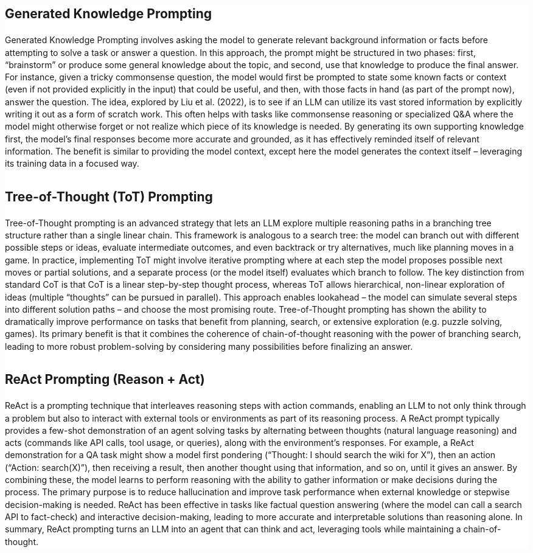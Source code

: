 
## Generated Knowledge Prompting
Generated Knowledge Prompting involves asking the model to generate relevant background information or facts before attempting to solve a task or answer a question. In this approach, the prompt might be structured in two phases: first, “brainstorm” or produce some general knowledge about the topic, and second, use that knowledge to produce the final answer​. For instance, given a tricky commonsense question, the model would first be prompted to state some known facts or context (even if not provided explicitly in the input) that could be useful, and then, with those facts in hand (as part of the prompt now), answer the question. The idea, explored by Liu et al. (2022), is to see if an LLM can utilize its vast stored information by explicitly writing it out as a form of scratch work​. This often helps with tasks like commonsense reasoning or specialized Q&A where the model might otherwise forget or not realize which piece of its knowledge is needed. By generating its own supporting knowledge first, the model’s final responses become more accurate and grounded, as it has effectively reminded itself of relevant information. The benefit is similar to providing the model context, except here the model generates the context itself – leveraging its training data in a focused way.


## Tree-of-Thought (ToT) Prompting
Tree-of-Thought prompting is an advanced strategy that lets an LLM explore multiple reasoning paths in a branching tree structure rather than a single linear chain. This framework is analogous to a search tree: the model can branch out with different possible steps or ideas, evaluate intermediate outcomes, and even backtrack or try alternatives, much like planning moves in a game​. In practice, implementing ToT might involve iterative prompting where at each step the model proposes possible next moves or partial solutions, and a separate process (or the model itself) evaluates which branch to follow. The key distinction from standard CoT is that CoT is a linear step-by-step thought process, whereas ToT allows hierarchical, non-linear exploration of ideas (multiple “thoughts” can be pursued in parallel)​. This approach enables lookahead – the model can simulate several steps into different solution paths – and choose the most promising route. Tree-of-Thought prompting has shown the ability to dramatically improve performance on tasks that benefit from planning, search, or extensive exploration (e.g. puzzle solving, games)​. Its primary benefit is that it combines the coherence of chain-of-thought reasoning with the power of branching search, leading to more robust problem-solving by considering many possibilities before finalizing an answer.


## ReAct Prompting (Reason + Act)
ReAct is a prompting technique that interleaves reasoning steps with action commands, enabling an LLM to not only think through a problem but also to interact with external tools or environments as part of its reasoning process​. A ReAct prompt typically provides a few-shot demonstration of an agent solving tasks by alternating between thoughts (natural language reasoning) and acts (commands like API calls, tool usage, or queries), along with the environment’s responses​. For example, a ReAct demonstration for a QA task might show a model first pondering (“Thought: I should search the wiki for X”), then an action (“Action: search(X)”), then receiving a result, then another thought using that information, and so on, until it gives an answer. By combining these, the model learns to perform reasoning with the ability to gather information or make decisions during the process. The primary purpose is to reduce hallucination and improve task performance when external knowledge or stepwise decision-making is needed​. ReAct has been effective in tasks like factual question answering (where the model can call a search API to fact-check) and interactive decision-making, leading to more accurate and interpretable solutions than reasoning alone​. In summary, ReAct prompting turns an LLM into an agent that can think and act, leveraging tools while maintaining a chain-of-thought.

